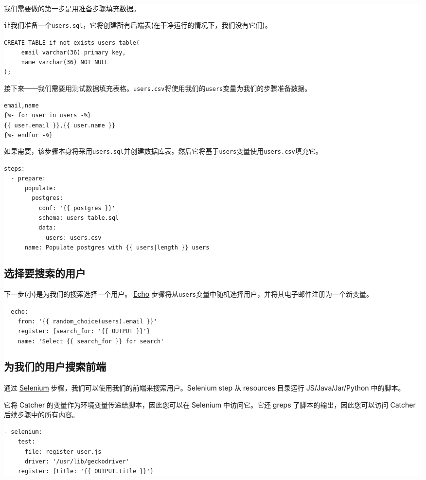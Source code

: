 我们需要做的第一步是用[准备](https://catcher-modules.readthedocs.io/en/latest/source/prepare_expect.html)步骤填充数据。

让我们准备一个`users.sql`，它将创建所有后端表(在干净运行的情况下，我们没有它们)。

```
CREATE TABLE if not exists users_table( 
     email varchar(36) primary key, 
     name varchar(36) NOT NULL 
);
```

接下来——我们需要用测试数据填充表格。`users.csv`将使用我们的`users`变量为我们的步骤准备数据。

```
email,name 
{%- for user in users -%} 
{{ user.email }},{{ user.name }} 
{%- endfor -%}
```

如果需要，该步骤本身将采用`users.sql`并创建数据库表。然后它将基于`users`变量使用`users.csv`填充它。

```
steps: 
  - prepare: 
      populate: 
        postgres: 
          conf: '{{ postgres }}' 
          schema: users_table.sql 
          data: 
            users: users.csv 
      name: Populate postgres with {{ users|length }} users
```

## 选择要搜索的用户

下一步(小)是为我们的搜索选择一个用户。 [Echo](https://catcher-test-tool.readthedocs.io/en/latest/source/catcher.steps.html?highlight=echo#module-catcher.steps.echo) 步骤将从`users`变量中随机选择用户，并将其电子邮件注册为一个新变量。

```
- echo: 
    from: '{{ random_choice(users).email }}' 
    register: {search_for: '{{ OUTPUT }}'} 
    name: 'Select {{ search_for }} for search'
```

## 为我们的用户搜索前端

通过 [Selenium](https://catcher-modules.readthedocs.io/en/latest/source/catcher_modules.frontend.html#catcher_modules.frontend.selenium.Selenium) 步骤，我们可以使用我们的前端来搜索用户。Selenium step 从 resources 目录运行 JS/Java/Jar/Python 中的脚本。

它将 Catcher 的变量作为环境变量传递给脚本，因此您可以在 Selenium 中访问它。它还 greps 了脚本的输出，因此您可以访问 Catcher 后续步骤中的所有内容。

```
- selenium: 
    test: 
      file: register_user.js 
      driver: '/usr/lib/geckodriver' 
    register: {title: '{{ OUTPUT.title }}'}
```
